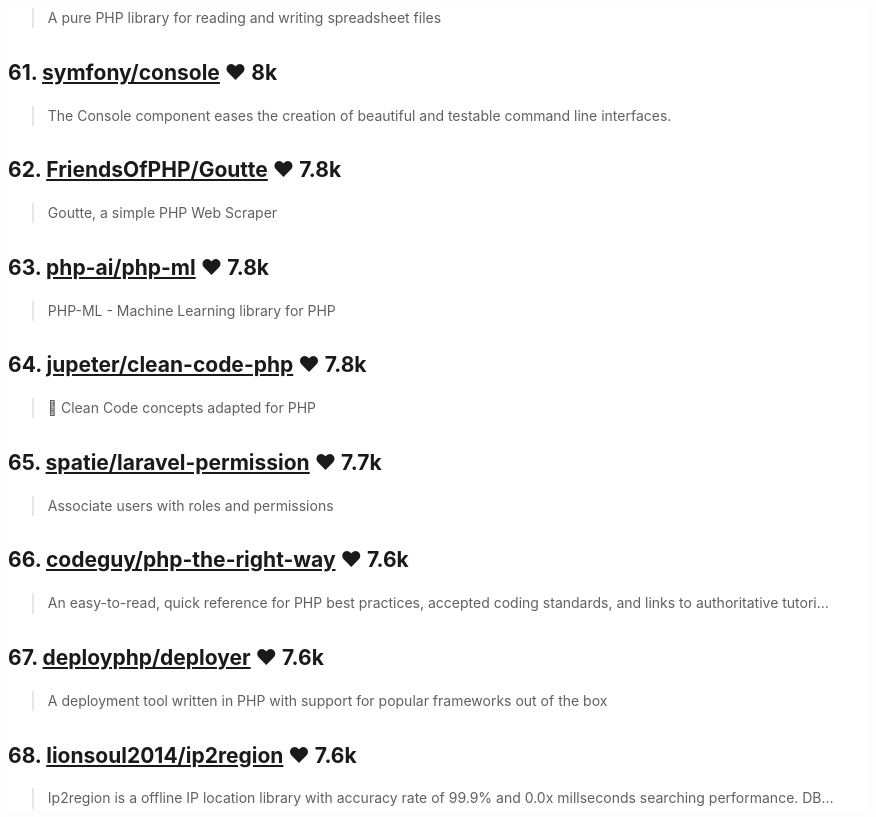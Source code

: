 > A pure PHP library for reading and writing spreadsheet files
       


## 61. [symfony/console](http://github.com/symfony/console)  ♥️ 8k
             
> The Console component eases the creation of beautiful and testable command line interfaces.
       

## 62. [FriendsOfPHP/Goutte](http://github.com/FriendsOfPHP/Goutte)  ♥️ 7.8k
             
> Goutte, a simple PHP Web Scraper
       

## 63. [php-ai/php-ml](http://github.com/php-ai/php-ml)  ♥️ 7.8k
             
> PHP-ML - Machine Learning library for PHP
 

## 64. [jupeter/clean-code-php](http://github.com/jupeter/clean-code-php)  ♥️ 7.8k
             
> 🛁 Clean Code concepts adapted for PHP
 

## 65. [spatie/laravel-permission](http://github.com/spatie/laravel-permission)  ♥️ 7.7k
             
> Associate users with roles and permissions
       

## 66. [codeguy/php-the-right-way](http://github.com/codeguy/php-the-right-way)  ♥️ 7.6k
             
> An easy-to-read, quick reference for PHP best practices, accepted coding standards, and links to authoritative tutori…
       

## 67. [deployphp/deployer](http://github.com/deployphp/deployer)  ♥️ 7.6k
             
> A deployment tool written in PHP with support for popular frameworks out of the box
       

## 68. [lionsoul2014/ip2region](http://github.com/lionsoul2014/ip2region)  ♥️ 7.6k
             
> Ip2region is a offline IP location library with accuracy rate of 99.9% and 0.0x millseconds searching performance. DB…
       
